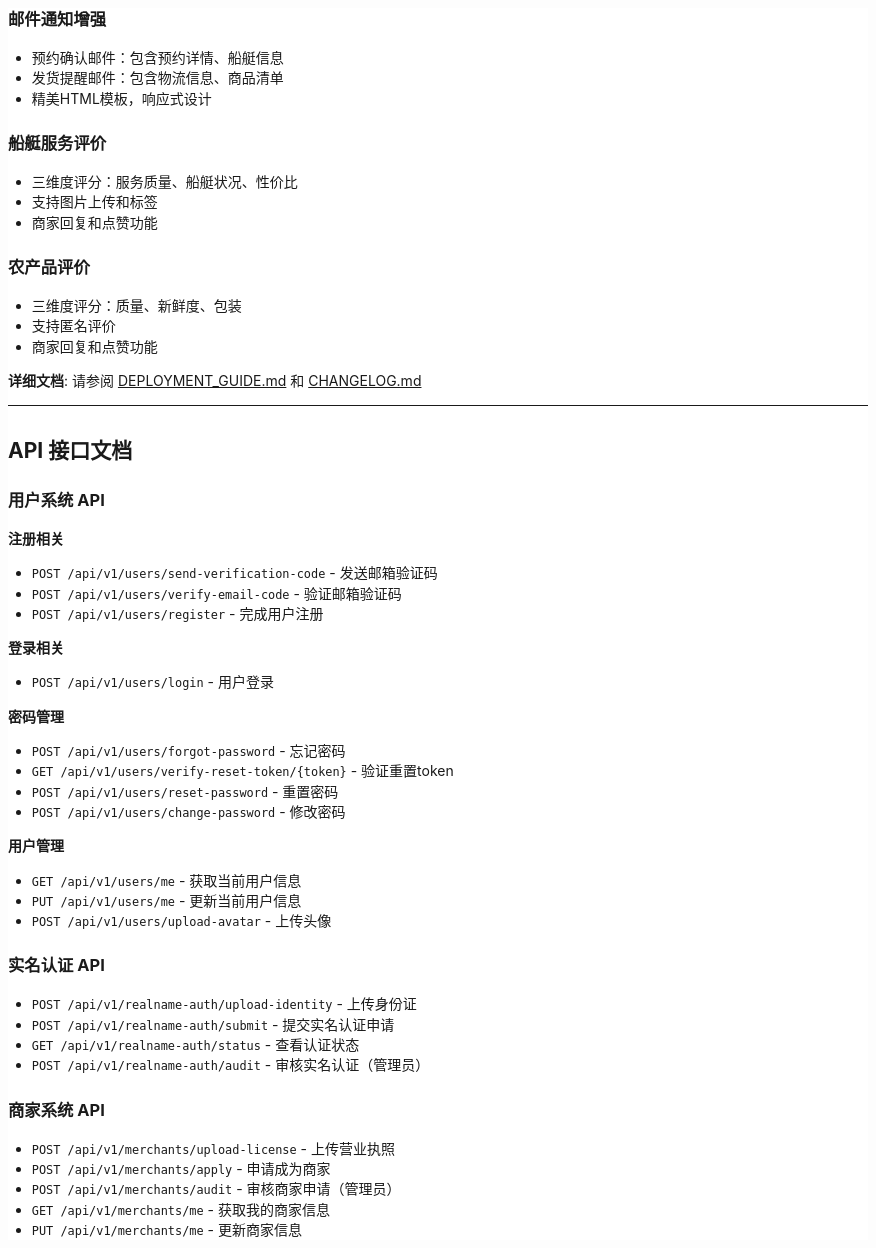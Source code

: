 ### 邮件通知增强
- 预约确认邮件：包含预约详情、船艇信息
- 发货提醒邮件：包含物流信息、商品清单
- 精美HTML模板，响应式设计

### 船艇服务评价
- 三维度评分：服务质量、船艇状况、性价比
- 支持图片上传和标签
- 商家回复和点赞功能

### 农产品评价
- 三维度评分：质量、新鲜度、包装
- 支持匿名评价
- 商家回复和点赞功能

**详细文档**: 请参阅 [DEPLOYMENT_GUIDE.md](DEPLOYMENT_GUIDE.md) 和 [CHANGELOG.md](CHANGELOG.md)

---

## API 接口文档

### 用户系统 API

**注册相关**
- `POST /api/v1/users/send-verification-code` - 发送邮箱验证码
- `POST /api/v1/users/verify-email-code` - 验证邮箱验证码
- `POST /api/v1/users/register` - 完成用户注册

**登录相关**
- `POST /api/v1/users/login` - 用户登录

**密码管理**
- `POST /api/v1/users/forgot-password` - 忘记密码
- `GET /api/v1/users/verify-reset-token/{token}` - 验证重置token
- `POST /api/v1/users/reset-password` - 重置密码
- `POST /api/v1/users/change-password` - 修改密码

**用户管理**
- `GET /api/v1/users/me` - 获取当前用户信息
- `PUT /api/v1/users/me` - 更新当前用户信息
- `POST /api/v1/users/upload-avatar` - 上传头像

### 实名认证 API

- `POST /api/v1/realname-auth/upload-identity` - 上传身份证
- `POST /api/v1/realname-auth/submit` - 提交实名认证申请
- `GET /api/v1/realname-auth/status` - 查看认证状态
- `POST /api/v1/realname-auth/audit` - 审核实名认证（管理员）

### 商家系统 API

- `POST /api/v1/merchants/upload-license` - 上传营业执照
- `POST /api/v1/merchants/apply` - 申请成为商家
- `POST /api/v1/merchants/audit` - 审核商家申请（管理员）
- `GET /api/v1/merchants/me` - 获取我的商家信息
- `PUT /api/v1/merchants/me` - 更新商家信息
